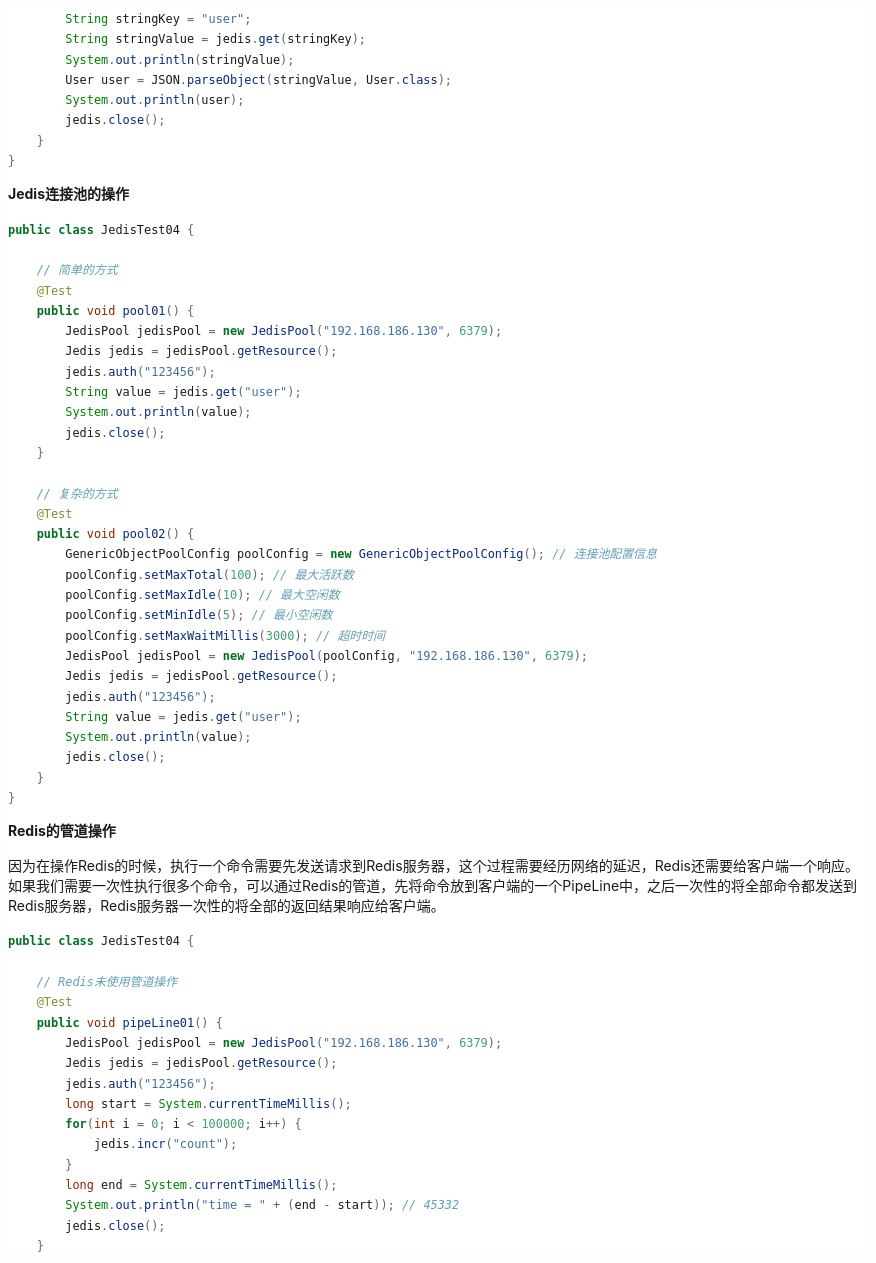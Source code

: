 ```java
        String stringKey = "user";
        String stringValue = jedis.get(stringKey);
        System.out.println(stringValue);
        User user = JSON.parseObject(stringValue, User.class);
        System.out.println(user);
        jedis.close();
    }
}
```

**Jedis连接池的操作**

```java
public class JedisTest04 {

    // 简单的方式
    @Test
    public void pool01() {
        JedisPool jedisPool = new JedisPool("192.168.186.130", 6379);
        Jedis jedis = jedisPool.getResource();
        jedis.auth("123456");
        String value = jedis.get("user");
        System.out.println(value);
        jedis.close();
    }

    // 复杂的方式
    @Test
    public void pool02() {
        GenericObjectPoolConfig poolConfig = new GenericObjectPoolConfig(); // 连接池配置信息
        poolConfig.setMaxTotal(100); // 最大活跃数
        poolConfig.setMaxIdle(10); // 最大空闲数
        poolConfig.setMinIdle(5); // 最小空闲数
        poolConfig.setMaxWaitMillis(3000); // 超时时间
        JedisPool jedisPool = new JedisPool(poolConfig, "192.168.186.130", 6379);
        Jedis jedis = jedisPool.getResource();
        jedis.auth("123456");
        String value = jedis.get("user");
        System.out.println(value);
        jedis.close();
    }
}
```

**Redis的管道操作**

因为在操作Redis的时候，执行一个命令需要先发送请求到Redis服务器，这个过程需要经历网络的延迟，Redis还需要给客户端一个响应。如果我们需要一次性执行很多个命令，可以通过Redis的管道，先将命令放到客户端的一个PipeLine中，之后一次性的将全部命令都发送到Redis服务器，Redis服务器一次性的将全部的返回结果响应给客户端。

```java
public class JedisTest04 {

    // Redis未使用管道操作
    @Test
    public void pipeLine01() {
        JedisPool jedisPool = new JedisPool("192.168.186.130", 6379);
        Jedis jedis = jedisPool.getResource();
        jedis.auth("123456");
        long start = System.currentTimeMillis();
        for(int i = 0; i < 100000; i++) {
            jedis.incr("count");
        }
        long end = System.currentTimeMillis();
        System.out.println("time = " + (end - start)); // 45332
        jedis.close();
    }
```